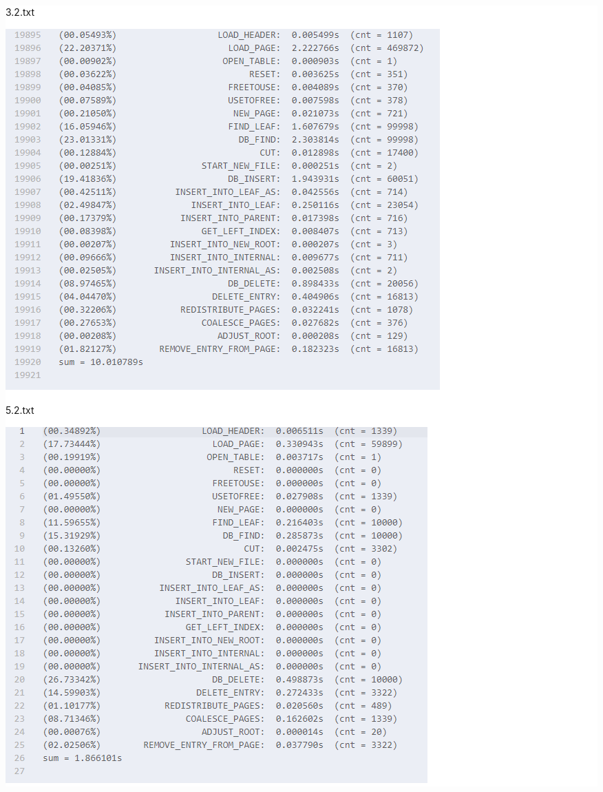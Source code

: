 3.2.txt

![5.2.txt](Milestone2%201d212dbb69c14d82a26b0e4d5bdd30db/Untitled%207.png)

5.2.txt

![2.2.txt](Milestone2%201d212dbb69c14d82a26b0e4d5bdd30db/Untitled%208.png)
